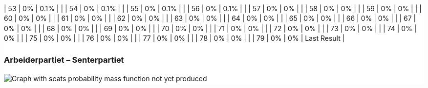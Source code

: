 | 53 | 0% | 0.1% |  |
| 54 | 0% | 0.1% |  |
| 55 | 0% | 0.1% |  |
| 56 | 0% | 0.1% |  |
| 57 | 0% | 0% |  |
| 58 | 0% | 0% |  |
| 59 | 0% | 0% |  |
| 60 | 0% | 0% |  |
| 61 | 0% | 0% |  |
| 62 | 0% | 0% |  |
| 63 | 0% | 0% |  |
| 64 | 0% | 0% |  |
| 65 | 0% | 0% |  |
| 66 | 0% | 0% |  |
| 67 | 0% | 0% |  |
| 68 | 0% | 0% |  |
| 69 | 0% | 0% |  |
| 70 | 0% | 0% |  |
| 71 | 0% | 0% |  |
| 72 | 0% | 0% |  |
| 73 | 0% | 0% |  |
| 74 | 0% | 0% |  |
| 75 | 0% | 0% |  |
| 76 | 0% | 0% |  |
| 77 | 0% | 0% |  |
| 78 | 0% | 0% |  |
| 79 | 0% | 0% | Last Result |

### Arbeiderpartiet – Senterpartiet

![Graph with seats probability mass function not yet produced](2022-12-07-Norfakta-coalitions-seats-pmf-ap–sp.png "Seats Probability Mass Function")
